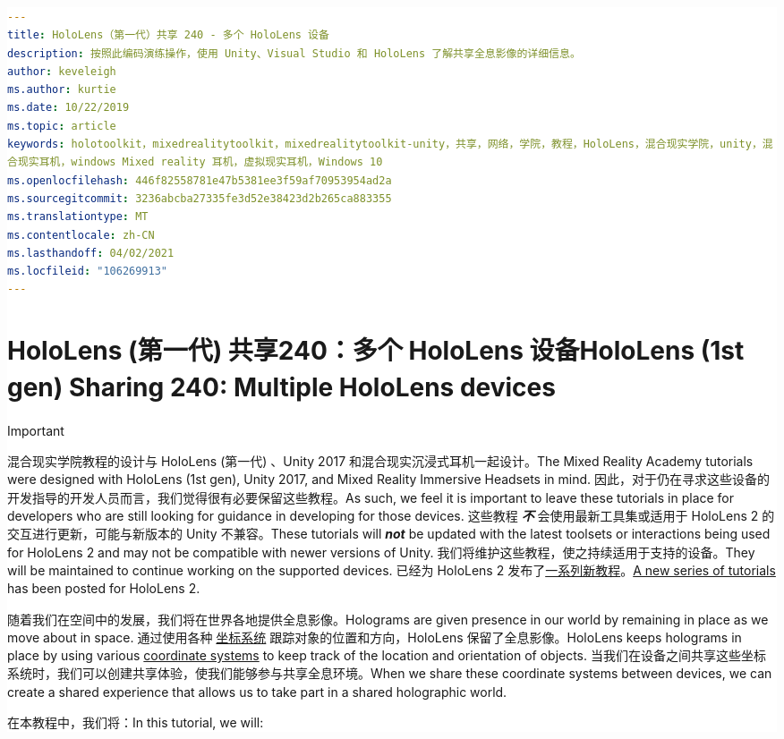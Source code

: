```yaml
---
title: HoloLens（第一代）共享 240 - 多个 HoloLens 设备
description: 按照此编码演练操作，使用 Unity、Visual Studio 和 HoloLens 了解共享全息影像的详细信息。
author: keveleigh
ms.author: kurtie
ms.date: 10/22/2019
ms.topic: article
keywords: holotoolkit，mixedrealitytoolkit，mixedrealitytoolkit-unity，共享，网络，学院，教程，HoloLens，混合现实学院，unity，混合现实耳机，windows Mixed reality 耳机，虚拟现实耳机，Windows 10
ms.openlocfilehash: 446f82558781e47b5381ee3f59af70953954ad2a
ms.sourcegitcommit: 3236abcba27335fe3d52e38423d2b265ca883355
ms.translationtype: MT
ms.contentlocale: zh-CN
ms.lasthandoff: 04/02/2021
ms.locfileid: "106269913"
---
```

# <a name="hololens-1st-gen-sharing-240-multiple-hololens-devices"></a><span data-ttu-id="600a1-104">HoloLens (第一代) 共享240：多个 HoloLens 设备</span><span class="sxs-lookup"><span data-stu-id="600a1-104">HoloLens (1st gen) Sharing 240: Multiple HoloLens devices</span></span>

>[!IMPORTANT]
><span data-ttu-id="600a1-105">混合现实学院教程的设计与 HoloLens (第一代) 、Unity 2017 和混合现实沉浸式耳机一起设计。</span><span class="sxs-lookup"><span data-stu-id="600a1-105">The Mixed Reality Academy tutorials were designed with HoloLens (1st gen), Unity 2017, and Mixed Reality Immersive Headsets in mind.</span></span>  <span data-ttu-id="600a1-106">因此，对于仍在寻求这些设备的开发指导的开发人员而言，我们觉得很有必要保留这些教程。</span><span class="sxs-lookup"><span data-stu-id="600a1-106">As such, we feel it is important to leave these tutorials in place for developers who are still looking for guidance in developing for those devices.</span></span> <span data-ttu-id="600a1-107">这些教程 **_不_** 会使用最新工具集或适用于 HoloLens 2 的交互进行更新，可能与新版本的 Unity 不兼容。</span><span class="sxs-lookup"><span data-stu-id="600a1-107">These tutorials will **_not_** be updated with the latest toolsets or interactions being used for HoloLens 2 and may not be compatible with newer versions of Unity.</span></span>  <span data-ttu-id="600a1-108">我们将维护这些教程，使之持续适用于支持的设备。</span><span class="sxs-lookup"><span data-stu-id="600a1-108">They will be maintained to continue working on the supported devices.</span></span> <span data-ttu-id="600a1-109">已经为 HoloLens 2 发布了[一系列新教程](mrlearning-base.md)。</span><span class="sxs-lookup"><span data-stu-id="600a1-109">[A new series of tutorials](mrlearning-base.md) has been posted for HoloLens 2.</span></span>

<span data-ttu-id="600a1-110">随着我们在空间中的发展，我们将在世界各地提供全息影像。</span><span class="sxs-lookup"><span data-stu-id="600a1-110">Holograms are given presence in our world by remaining in place as we move about in space.</span></span> <span data-ttu-id="600a1-111">通过使用各种 [坐标系统](../../../design/coordinate-systems.md) 跟踪对象的位置和方向，HoloLens 保留了全息影像。</span><span class="sxs-lookup"><span data-stu-id="600a1-111">HoloLens keeps holograms in place by using various [coordinate systems](../../../design/coordinate-systems.md) to keep track of the location and orientation of objects.</span></span> <span data-ttu-id="600a1-112">当我们在设备之间共享这些坐标系统时，我们可以创建共享体验，使我们能够参与共享全息环境。</span><span class="sxs-lookup"><span data-stu-id="600a1-112">When we share these coordinate systems between devices, we can create a shared experience that allows us to take part in a shared holographic world.</span></span>

<span data-ttu-id="600a1-113">在本教程中，我们将：</span><span class="sxs-lookup"><span data-stu-id="600a1-113">In this tutorial, we will:</span></span>
